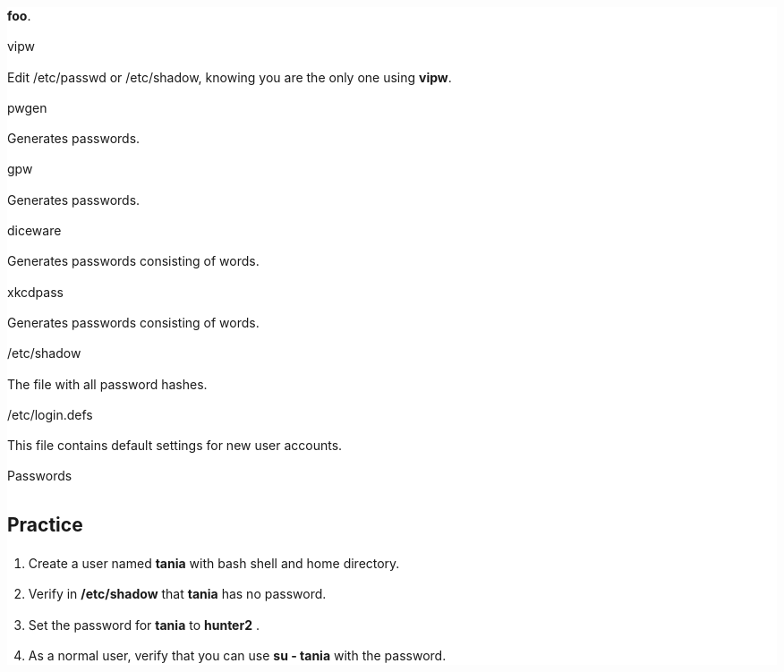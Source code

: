 <strong>foo</strong>.</p></td>
</tr>
<tr class="even">
<td style="text-align: left;"><p>vipw</p></td>
<td style="text-align: left;"><p>Edit /etc/passwd or /etc/shadow,
knowing you are the only one using <strong>vipw</strong>.</p></td>
</tr>
<tr class="odd">
<td style="text-align: left;"><p>pwgen</p></td>
<td style="text-align: left;"><p>Generates passwords.</p></td>
</tr>
<tr class="even">
<td style="text-align: left;"><p>gpw</p></td>
<td style="text-align: left;"><p>Generates passwords.</p></td>
</tr>
<tr class="odd">
<td style="text-align: left;"><p>diceware</p></td>
<td style="text-align: left;"><p>Generates passwords consisting of
words.</p></td>
</tr>
<tr class="even">
<td style="text-align: left;"><p>xkcdpass</p></td>
<td style="text-align: left;"><p>Generates passwords consisting of
words.</p></td>
</tr>
<tr class="odd">
<td style="text-align: left;"></td>
<td style="text-align: left;"></td>
</tr>
<tr class="even">
<td style="text-align: left;"><p>/etc/shadow</p></td>
<td style="text-align: left;"><p>The file with all password
hashes.</p></td>
</tr>
<tr class="odd">
<td style="text-align: left;"><p>/etc/login.defs</p></td>
<td style="text-align: left;"><p>This file contains default settings for
new user accounts.</p></td>
</tr>
</tbody>
</table>

Passwords

## Practice

1.  Create a user named **tania** with bash shell and home directory.

2.  Verify in **/etc/shadow** that **tania** has no password.

3.  Set the password for **tania** to **hunter2** .

4.  As a normal user, verify that you can use **su - tania** with the
    password.
